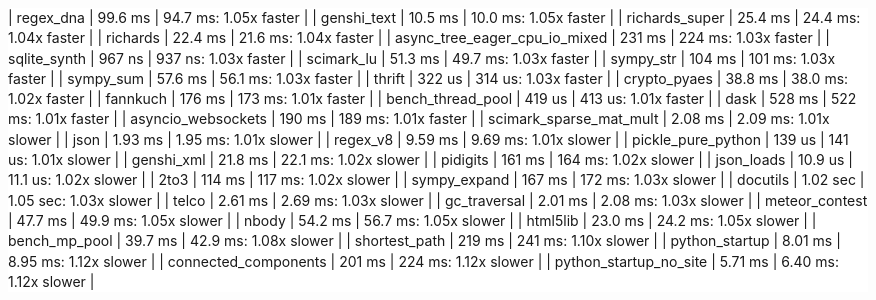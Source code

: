 | regex_dna                        | 99.6 ms                                                  | 94.7 ms: 1.05x faster                                                   |
| genshi_text                      | 10.5 ms                                                  | 10.0 ms: 1.05x faster                                                   |
| richards_super                   | 25.4 ms                                                  | 24.4 ms: 1.04x faster                                                   |
| richards                         | 22.4 ms                                                  | 21.6 ms: 1.04x faster                                                   |
| async_tree_eager_cpu_io_mixed    | 231 ms                                                   | 224 ms: 1.03x faster                                                    |
| sqlite_synth                     | 967 ns                                                   | 937 ns: 1.03x faster                                                    |
| scimark_lu                       | 51.3 ms                                                  | 49.7 ms: 1.03x faster                                                   |
| sympy_str                        | 104 ms                                                   | 101 ms: 1.03x faster                                                    |
| sympy_sum                        | 57.6 ms                                                  | 56.1 ms: 1.03x faster                                                   |
| thrift                           | 322 us                                                   | 314 us: 1.03x faster                                                    |
| crypto_pyaes                     | 38.8 ms                                                  | 38.0 ms: 1.02x faster                                                   |
| fannkuch                         | 176 ms                                                   | 173 ms: 1.01x faster                                                    |
| bench_thread_pool                | 419 us                                                   | 413 us: 1.01x faster                                                    |
| dask                             | 528 ms                                                   | 522 ms: 1.01x faster                                                    |
| asyncio_websockets               | 190 ms                                                   | 189 ms: 1.01x faster                                                    |
| scimark_sparse_mat_mult          | 2.08 ms                                                  | 2.09 ms: 1.01x slower                                                   |
| json                             | 1.93 ms                                                  | 1.95 ms: 1.01x slower                                                   |
| regex_v8                         | 9.59 ms                                                  | 9.69 ms: 1.01x slower                                                   |
| pickle_pure_python               | 139 us                                                   | 141 us: 1.01x slower                                                    |
| genshi_xml                       | 21.8 ms                                                  | 22.1 ms: 1.02x slower                                                   |
| pidigits                         | 161 ms                                                   | 164 ms: 1.02x slower                                                    |
| json_loads                       | 10.9 us                                                  | 11.1 us: 1.02x slower                                                   |
| 2to3                             | 114 ms                                                   | 117 ms: 1.02x slower                                                    |
| sympy_expand                     | 167 ms                                                   | 172 ms: 1.03x slower                                                    |
| docutils                         | 1.02 sec                                                 | 1.05 sec: 1.03x slower                                                  |
| telco                            | 2.61 ms                                                  | 2.69 ms: 1.03x slower                                                   |
| gc_traversal                     | 2.01 ms                                                  | 2.08 ms: 1.03x slower                                                   |
| meteor_contest                   | 47.7 ms                                                  | 49.9 ms: 1.05x slower                                                   |
| nbody                            | 54.2 ms                                                  | 56.7 ms: 1.05x slower                                                   |
| html5lib                         | 23.0 ms                                                  | 24.2 ms: 1.05x slower                                                   |
| bench_mp_pool                    | 39.7 ms                                                  | 42.9 ms: 1.08x slower                                                   |
| shortest_path                    | 219 ms                                                   | 241 ms: 1.10x slower                                                    |
| python_startup                   | 8.01 ms                                                  | 8.95 ms: 1.12x slower                                                   |
| connected_components             | 201 ms                                                   | 224 ms: 1.12x slower                                                    |
| python_startup_no_site           | 5.71 ms                                                  | 6.40 ms: 1.12x slower                                                   |